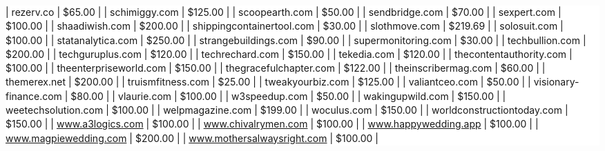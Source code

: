 | rezerv.co | $65.00 |
| schimiggy.com | $125.00 |
| scoopearth.com | $50.00 |
| sendbridge.com | $70.00 |
| sexpert.com | $100.00 |
| shaadiwish.com | $200.00 |
| shippingcontainertool.com | $30.00 |
| slothmove.com | $219.69 |
| solosuit.com | $100.00 |
| statanalytica.com | $250.00 |
| strangebuildings.com | $90.00 |
| supermonitoring.com | $30.00 |
| techbullion.com | $200.00 |
| techguruplus.com | $120.00 |
| techrechard.com | $150.00 |
| tekedia.com | $120.00 |
| thecontentauthority.com | $100.00 |
| theenterpriseworld.com | $150.00 |
| thegracefulchapter.com | $122.00 |
| theinscribermag.com | $60.00 |
| themerex.net | $200.00 |
| truismfitness.com | $25.00 |
| tweakyourbiz.com | $125.00 |
| valiantceo.com | $50.00 |
| visionary-finance.com | $80.00 |
| vlaurie.com | $100.00 |
| w3speedup.com | $50.00 |
| wakingupwild.com | $150.00 |
| weetechsolution.com | $100.00 |
| welpmagazine.com | $199.00 |
| woculus.com | $150.00 |
| worldconstructiontoday.com | $150.00 |
| www.a3logics.com | $100.00 |
| www.chivalrymen.com | $100.00 |
| www.happywedding.app | $100.00 |
| www.magpiewedding.com | $200.00 |
| www.mothersalwaysright.com | $100.00 |